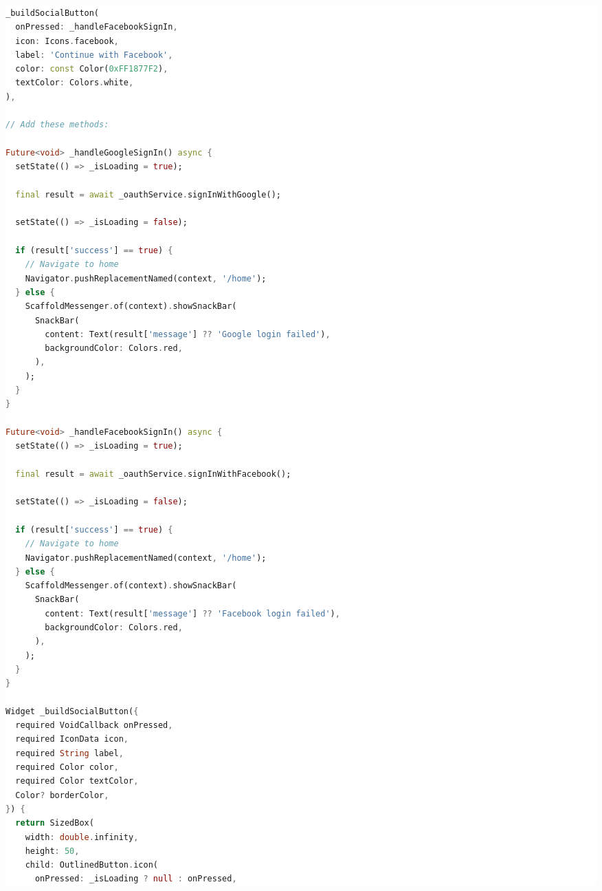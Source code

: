 ```dart
_buildSocialButton(
  onPressed: _handleFacebookSignIn,
  icon: Icons.facebook,
  label: 'Continue with Facebook',
  color: const Color(0xFF1877F2),
  textColor: Colors.white,
),

// Add these methods:

Future<void> _handleGoogleSignIn() async {
  setState(() => _isLoading = true);
  
  final result = await _oauthService.signInWithGoogle();
  
  setState(() => _isLoading = false);
  
  if (result['success'] == true) {
    // Navigate to home
    Navigator.pushReplacementNamed(context, '/home');
  } else {
    ScaffoldMessenger.of(context).showSnackBar(
      SnackBar(
        content: Text(result['message'] ?? 'Google login failed'),
        backgroundColor: Colors.red,
      ),
    );
  }
}

Future<void> _handleFacebookSignIn() async {
  setState(() => _isLoading = true);
  
  final result = await _oauthService.signInWithFacebook();
  
  setState(() => _isLoading = false);
  
  if (result['success'] == true) {
    // Navigate to home
    Navigator.pushReplacementNamed(context, '/home');
  } else {
    ScaffoldMessenger.of(context).showSnackBar(
      SnackBar(
        content: Text(result['message'] ?? 'Facebook login failed'),
        backgroundColor: Colors.red,
      ),
    );
  }
}

Widget _buildSocialButton({
  required VoidCallback onPressed,
  required IconData icon,
  required String label,
  required Color color,
  required Color textColor,
  Color? borderColor,
}) {
  return SizedBox(
    width: double.infinity,
    height: 50,
    child: OutlinedButton.icon(
      onPressed: _isLoading ? null : onPressed,
```